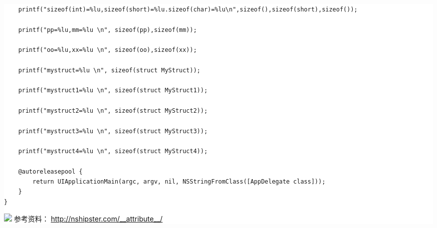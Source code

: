 ```
    printf("sizeof(int)=%lu,sizeof(short)=%lu.sizeof(char)=%lu\n",sizeof(),sizeof(short),sizeof());

    printf("pp=%lu,mm=%lu \n", sizeof(pp),sizeof(mm));

    printf("oo=%lu,xx=%lu \n", sizeof(oo),sizeof(xx));

    printf("mystruct=%lu \n", sizeof(struct MyStruct));

    printf("mystruct1=%lu \n", sizeof(struct MyStruct1));

    printf("mystruct2=%lu \n", sizeof(struct MyStruct2));

    printf("mystruct3=%lu \n", sizeof(struct MyStruct3));

    printf("mystruct4=%lu \n", sizeof(struct MyStruct4));

    @autoreleasepool {
        return UIApplicationMain(argc, argv, nil, NSStringFromClass([AppDelegate class]));
    }
}
```       
![](https://kuiyu-1258489344.cos.ap-chengdu.myqcloud.com/%E7%A5%9E%E5%A5%87%E7%9A%84__attribute__/printlog3.png)
参考资料：
http://nshipster.com/__attribute__/